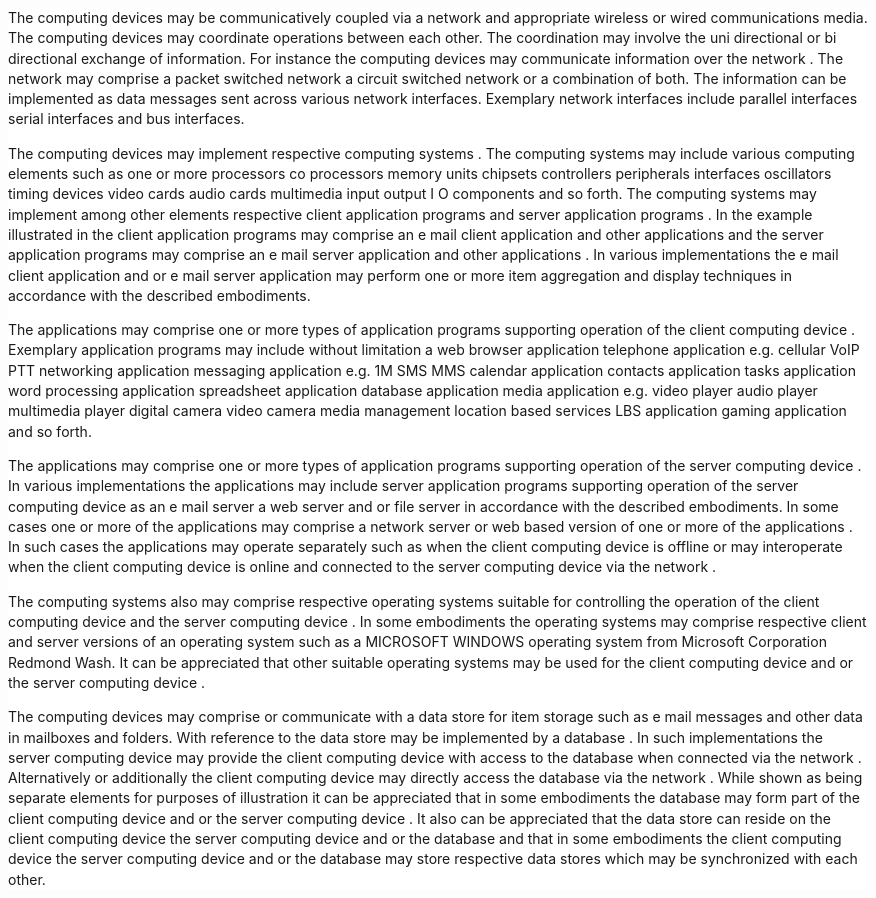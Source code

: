 The computing devices may be communicatively coupled via a network and appropriate wireless or wired communications media. The computing devices may coordinate operations between each other. The coordination may involve the uni directional or bi directional exchange of information. For instance the computing devices may communicate information over the network . The network may comprise a packet switched network a circuit switched network or a combination of both. The information can be implemented as data messages sent across various network interfaces. Exemplary network interfaces include parallel interfaces serial interfaces and bus interfaces.

The computing devices may implement respective computing systems . The computing systems may include various computing elements such as one or more processors co processors memory units chipsets controllers peripherals interfaces oscillators timing devices video cards audio cards multimedia input output I O components and so forth. The computing systems may implement among other elements respective client application programs and server application programs . In the example illustrated in the client application programs may comprise an e mail client application and other applications and the server application programs may comprise an e mail server application and other applications . In various implementations the e mail client application and or e mail server application may perform one or more item aggregation and display techniques in accordance with the described embodiments.

The applications may comprise one or more types of application programs supporting operation of the client computing device . Exemplary application programs may include without limitation a web browser application telephone application e.g. cellular VoIP PTT networking application messaging application e.g. 1M SMS MMS calendar application contacts application tasks application word processing application spreadsheet application database application media application e.g. video player audio player multimedia player digital camera video camera media management location based services LBS application gaming application and so forth.

The applications may comprise one or more types of application programs supporting operation of the server computing device . In various implementations the applications may include server application programs supporting operation of the server computing device as an e mail server a web server and or file server in accordance with the described embodiments. In some cases one or more of the applications may comprise a network server or web based version of one or more of the applications . In such cases the applications may operate separately such as when the client computing device is offline or may interoperate when the client computing device is online and connected to the server computing device via the network .

The computing systems also may comprise respective operating systems suitable for controlling the operation of the client computing device and the server computing device . In some embodiments the operating systems may comprise respective client and server versions of an operating system such as a MICROSOFT WINDOWS operating system from Microsoft Corporation Redmond Wash. It can be appreciated that other suitable operating systems may be used for the client computing device and or the server computing device .

The computing devices may comprise or communicate with a data store for item storage such as e mail messages and other data in mailboxes and folders. With reference to the data store may be implemented by a database . In such implementations the server computing device may provide the client computing device with access to the database when connected via the network . Alternatively or additionally the client computing device may directly access the database via the network . While shown as being separate elements for purposes of illustration it can be appreciated that in some embodiments the database may form part of the client computing device and or the server computing device . It also can be appreciated that the data store can reside on the client computing device the server computing device and or the database and that in some embodiments the client computing device the server computing device and or the database may store respective data stores which may be synchronized with each other.
